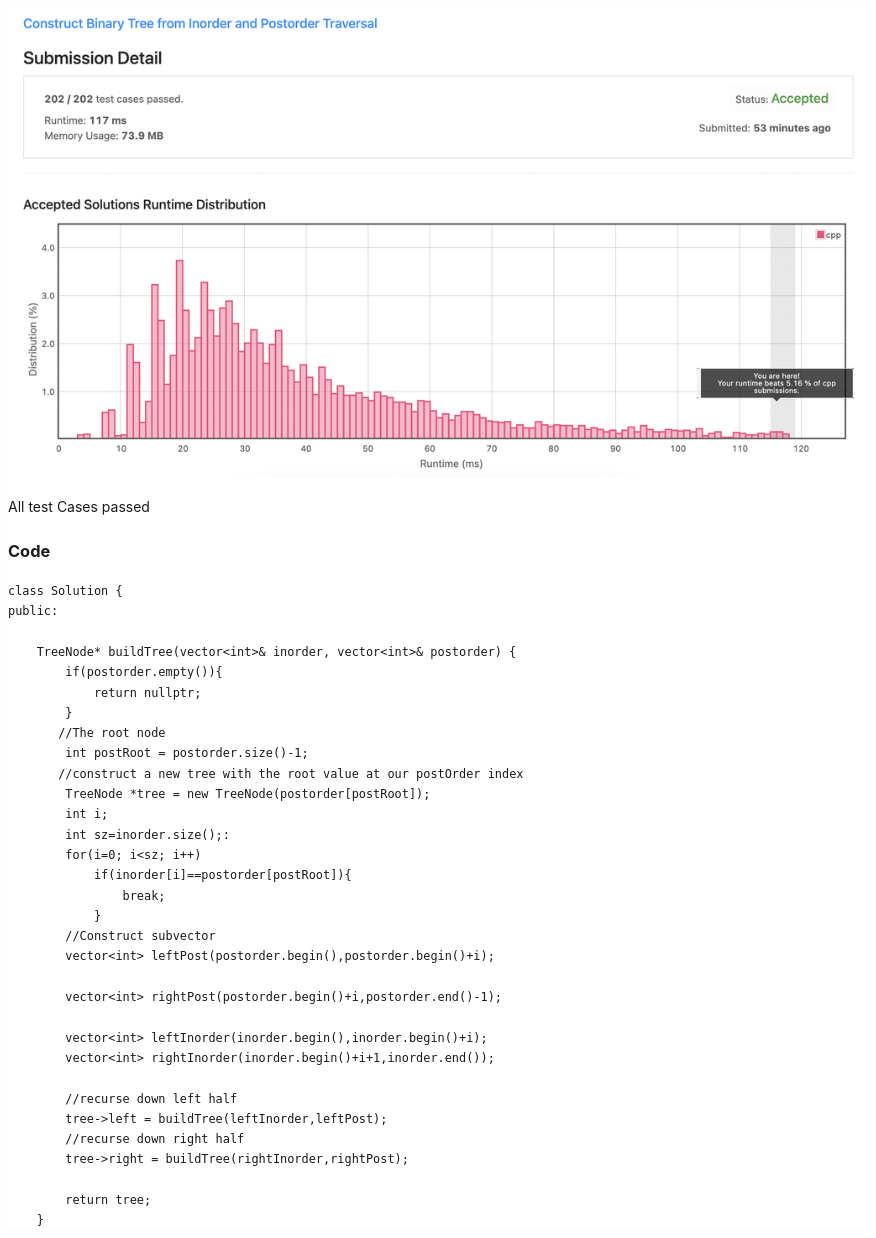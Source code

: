 ![5c Output](images/5c.png)

All test Cases passed

### Code

```
class Solution {
public:
   
    TreeNode* buildTree(vector<int>& inorder, vector<int>& postorder) {
        if(postorder.empty()){    
            return nullptr;
        }   
       //The root node
        int postRoot = postorder.size()-1;		
       //construct a new tree with the root value at our postOrder index 
        TreeNode *tree = new TreeNode(postorder[postRoot]);		
        int i;
        int sz=inorder.size();:
        for(i=0; i<sz; i++)  	
            if(inorder[i]==postorder[postRoot]){
                break;
            } 
        //Construct subvector        
        vector<int> leftPost(postorder.begin(),postorder.begin()+i);
        
        vector<int> rightPost(postorder.begin()+i,postorder.end()-1);
        
        vector<int> leftInorder(inorder.begin(),inorder.begin()+i);
        vector<int> rightInorder(inorder.begin()+i+1,inorder.end());
        
        //recurse down left half
        tree->left = buildTree(leftInorder,leftPost);
        //recurse down right half
        tree->right = buildTree(rightInorder,rightPost);
        
        return tree;
    }

```
